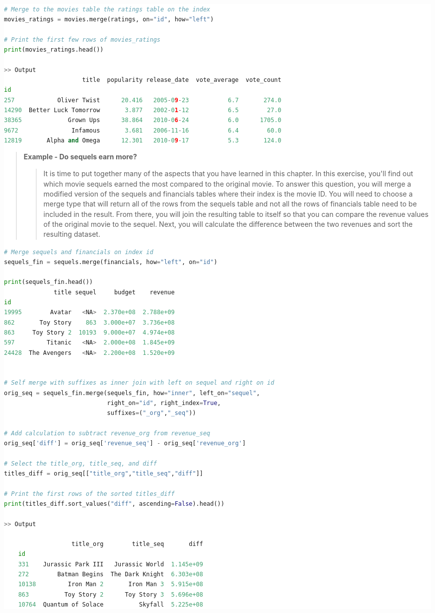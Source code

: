 ```python
# Merge to the movies table the ratings table on the index
movies_ratings = movies.merge(ratings, on="id", how="left")

# Print the first few rows of movies_ratings
print(movies_ratings.head())

>> Output
                      title  popularity release_date  vote_average  vote_count
id                                                                            
257            Oliver Twist      20.416   2005-09-23           6.7       274.0
14290  Better Luck Tomorrow       3.877   2002-01-12           6.5        27.0
38365             Grown Ups      38.864   2010-06-24           6.0      1705.0
9672               Infamous       3.681   2006-11-16           6.4        60.0
12819       Alpha and Omega      12.301   2010-09-17           5.3       124.0
```

> **Example - Do sequels earn more?**
>> It is time to put together many of the aspects that you have learned in this chapter. In this exercise, you'll find out which movie sequels earned the most compared to the original movie. To answer this question, you will merge a modified version of the sequels and financials tables where their index is the movie ID. You will need to choose a merge type that will return all of the rows from the sequels table and not all the rows of financials table need to be included in the result. From there, you will join the resulting table to itself so that you can compare the revenue values of the original movie to the sequel. Next, you will calculate the difference between the two revenues and sort the resulting dataset.

```python
# Merge sequels and financials on index id
sequels_fin = sequels.merge(financials, how="left", on="id")

print(sequels_fin.head())
              title sequel     budget    revenue
id                                              
19995        Avatar   <NA>  2.370e+08  2.788e+09
862       Toy Story    863  3.000e+07  3.736e+08
863     Toy Story 2  10193  9.000e+07  4.974e+08
597         Titanic   <NA>  2.000e+08  1.845e+09
24428  The Avengers   <NA>  2.200e+08  1.520e+09


# Self merge with suffixes as inner join with left on sequel and right on id
orig_seq = sequels_fin.merge(sequels_fin, how="inner", left_on="sequel", 
                             right_on="id", right_index=True,
                             suffixes=("_org","_seq"))

# Add calculation to subtract revenue_org from revenue_seq 
orig_seq['diff'] = orig_seq['revenue_seq'] - orig_seq['revenue_org']

# Select the title_org, title_seq, and diff 
titles_diff = orig_seq[["title_org","title_seq","diff"]]

# Print the first rows of the sorted titles_diff
print(titles_diff.sort_values("diff", ascending=False).head())

>> Output

                   title_org        title_seq       diff
    id                                                  
    331    Jurassic Park III   Jurassic World  1.145e+09
    272        Batman Begins  The Dark Knight  6.303e+08
    10138         Iron Man 2       Iron Man 3  5.915e+08
    863          Toy Story 2      Toy Story 3  5.696e+08
    10764  Quantum of Solace          Skyfall  5.225e+08
```
